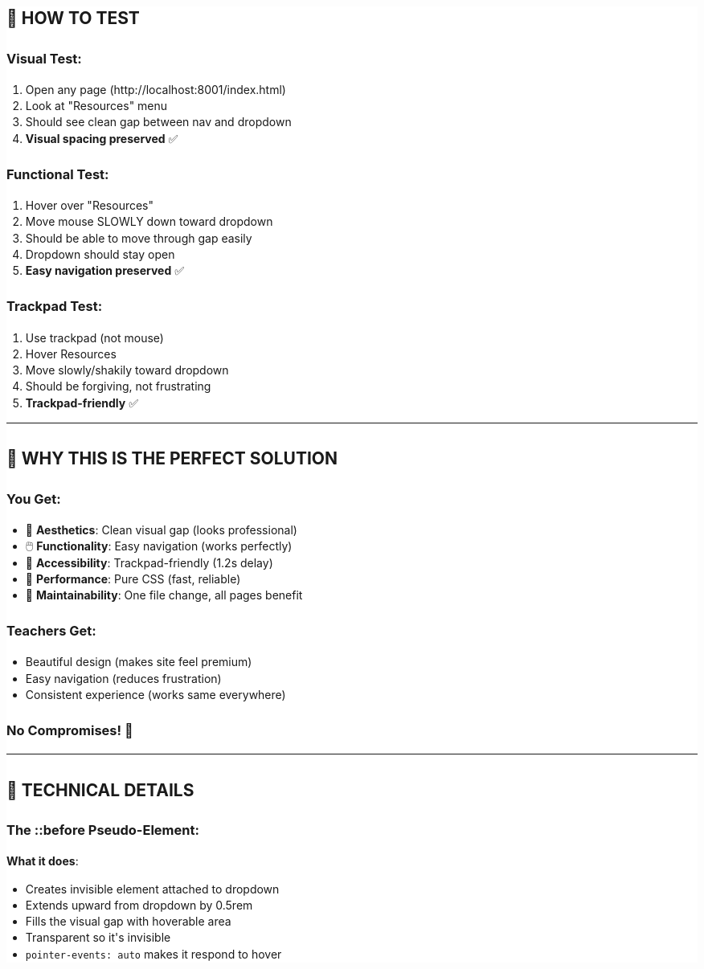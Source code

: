 ## 🧪 **HOW TO TEST**

### Visual Test:
1. Open any page (http://localhost:8001/index.html)
2. Look at "Resources" menu
3. Should see clean gap between nav and dropdown
4. **Visual spacing preserved** ✅

### Functional Test:
1. Hover over "Resources"
2. Move mouse SLOWLY down toward dropdown
3. Should be able to move through gap easily
4. Dropdown should stay open
5. **Easy navigation preserved** ✅

### Trackpad Test:
1. Use trackpad (not mouse)
2. Hover Resources
3. Move slowly/shakily toward dropdown
4. Should be forgiving, not frustrating
5. **Trackpad-friendly** ✅

---

## 🎯 **WHY THIS IS THE PERFECT SOLUTION**

### You Get:
- 🎨 **Aesthetics**: Clean visual gap (looks professional)
- 🖱️ **Functionality**: Easy navigation (works perfectly)
- 💪 **Accessibility**: Trackpad-friendly (1.2s delay)
- 🚀 **Performance**: Pure CSS (fast, reliable)
- 🔧 **Maintainability**: One file change, all pages benefit

### Teachers Get:
- Beautiful design (makes site feel premium)
- Easy navigation (reduces frustration)
- Consistent experience (works same everywhere)

### No Compromises! 🎉

---

## 📝 **TECHNICAL DETAILS**

### The ::before Pseudo-Element:

**What it does**:
- Creates invisible element attached to dropdown
- Extends upward from dropdown by 0.5rem
- Fills the visual gap with hoverable area
- Transparent so it's invisible
- `pointer-events: auto` makes it respond to hover
